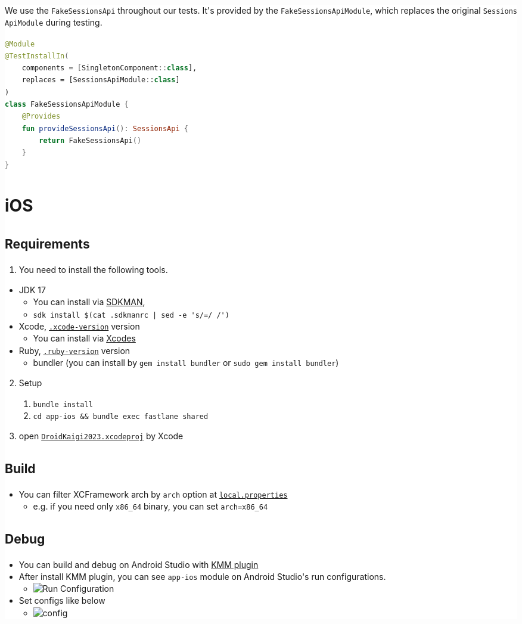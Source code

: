 We use the `FakeSessionsApi` throughout our tests. It's provided by the `FakeSessionsApiModule`, which replaces the original `SessionsApiModule` during testing.

```kotlin
@Module
@TestInstallIn(
    components = [SingletonComponent::class], 
    replaces = [SessionsApiModule::class]
)
class FakeSessionsApiModule {
    @Provides
    fun provideSessionsApi(): SessionsApi {
        return FakeSessionsApi()
    }
}
```

# iOS

## Requirements

1. You need to install the following tools.

- JDK 17
  - You can install via [SDKMAN](https://sdkman.io/), 
  - `sdk install $(cat .sdkmanrc | sed -e 's/=/ /')`
- Xcode, [`.xcode-version`](.xcode-version) version
  - You can install via [Xcodes](https://www.xcodes.app/)
- Ruby, [`.ruby-version`](.ruby-version) version
  - bundler (you can install by `gem install bundler` or `sudo gem install bundler`)

2. Setup
   1. `bundle install`
   2. `cd app-ios && bundle exec fastlane shared`
   
3. open [`DroidKaigi2023.xcodeproj`](./app-ios/App/DroidKaigi2023/DroidKaigi2023.xcodeproj) by Xcode

## Build

- You can filter XCFramework arch by `arch` option at [`local.properties`](./local.properties)
  - e.g. if you need only `x86_64` binary, you can set `arch=x86_64`

## Debug

- You can build and debug on Android Studio with [KMM plugin](https://plugins.jetbrains.com/plugin/14936-kotlin-multiplatform-mobile)
- After install KMM plugin, you can see `app-ios` module on Android Studio's run configurations.
  - ![Run Configuration](https://github.com/DroidKaigi/conference-app-2023-images/assets/45708639/68ad1899-021c-4475-992a-13f3596a4973)
- Set configs like below
  - ![config](https://github.com/DroidKaigi/conference-app-2023-images/assets/45708639/449e362c-4999-4c93-8ae6-3b9583519ddb)

